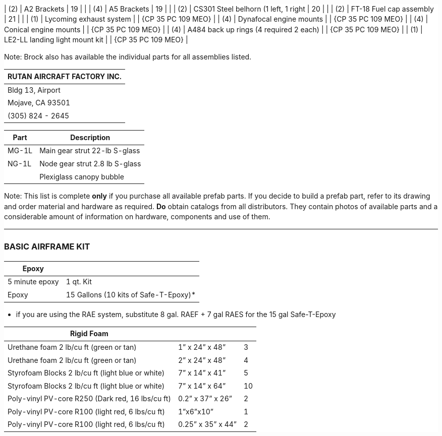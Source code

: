 | (2) | A2 Brackets | 19 |  |
| (4) | A5 Brackets | 19 |  |
| (2) | CS301 Steel belhorn (1 left, 1 right | 20 |  |
| (2) | FT-18 Fuel cap assembly | 21 |  |
| (1) | Lycoming exhaust system |    | {CP 35 PC 109 MEO} |
| (4) | Dynafocal engine mounts |    | {CP 35 PC 109 MEO} |
| (4) | Conical engine mounts   |    | {CP 35 PC 109 MEO} |
| (4) | A484 back up rings (4 required 2 each) |    | {CP 35 PC 109 MEO} |
| (1) | LE2-LL landing light mount kit |    | {CP 35 PC 109 MEO} |

Note: Brock also has available the individual parts for all assemblies listed.

| RUTAN AIRCRAFT FACTORY INC. |
| --- |
| Bldg 13, Airport |
| Mojave, CA 93501 |
| (305) 824 - 2645 |

| Part | Description |
| --- | --- |
| MG-1L | Main gear strut 22-lb S-glass |
| NG-1L | Node gear strut 2.8 lb S-glass |
| | Plexiglass canopy bubble |

Note: This list is complete **only** if you purchase all available prefab parts. If you decide to build a prefab part, refer to its drawing and order material and hardware as required. **Do** obtain catalogs from all distributors. They contain photos of available parts and a considerable amount of information on hardware, components and use of them.

___

### __BASIC AIRFRAME KIT__

| Epoxy          |                                       |
|----------------|---------------------------------------|
| 5 minute epoxy | 1 qt. Kit                             |
| Epoxy          | 15 Gallons (10 kits of Safe-T-Epoxy)* |

* if you are using the RAE system, substitute 8 gal. RAEF + 7 gal RAES for the 15 gal Safe-T-Epoxy


| Rigid Foam                                        |                   |    |
|---------------------------------------------------|-------------------|----|
| Urethane foam 2 lb/cu ft (green or tan)           | 1” x 24” x 48”    | 3  |
| Urethane foam 2 lb/cu ft (green or tan)           | 2” x 24” x 48”    | 4  |
| Styrofoam Blocks 2 lb/cu ft (light blue or white) | 7” x 14” x 41”    | 5  |
| Styrofoam Blocks 2 lb/cu ft (light blue or white) | 7” x 14” x 64”    | 10 |
| Poly-vinyl PV-core R250 (Dark red, 16 lbs/cu ft)  | 0.2” x 37” x 26”  | 2  |
| Poly-vinyl PV-core R100 (light red, 6 lbs/cu ft)  | 1”x6”x10”         | 1  |
| Poly-vinyl PV-core R100 (light red, 6 lbs/cu ft)  | 0.25” x 35” x 44” | 2  |
